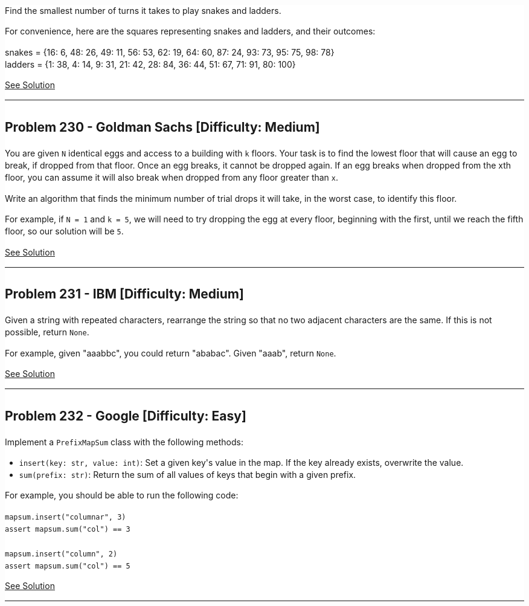 Find the smallest number of turns it takes to play snakes and ladders.

For convenience, here are the squares representing snakes and ladders, and their outcomes:

snakes = {16: 6, 48: 26, 49: 11, 56: 53, 62: 19, 64: 60, 87: 24, 93: 73, 95: 75, 98: 78}  
ladders = {1: 38, 4: 14, 9: 31, 21: 42, 28: 84, 36: 44, 51: 67, 71: 91, 80: 100}

[See Solution](/problems/200-299/problem-229.js)

---

## Problem 230 - Goldman Sachs [Difficulty: Medium]

You are given `N` identical eggs and access to a building with `k` floors. Your task is to find the lowest floor that will cause an egg to break, if dropped from that floor. Once an egg breaks, it cannot be dropped again. If an egg breaks when dropped from the xth floor, you can assume it will also break when dropped from any floor greater than `x`.

Write an algorithm that finds the minimum number of trial drops it will take, in the worst case, to identify this floor.

For example, if `N = 1` and `k = 5`, we will need to try dropping the egg at every floor, beginning with the first, until we reach the fifth floor, so our solution will be `5`.

[See Solution](/problems/200-299/problem-230.js)

---

## Problem 231 - IBM [Difficulty: Medium]

Given a string with repeated characters, rearrange the string so that no two adjacent characters are the same. If this is not possible, return `None`.

For example, given "aaabbc", you could return "ababac". Given "aaab", return `None`.

[See Solution](/problems/200-299/problem-231.js)

---

## Problem 232 - Google [Difficulty: Easy]

Implement a `PrefixMapSum` class with the following methods:

* `insert(key: str, value: int)`: Set a given key's value in the map. If the key already exists, overwrite the value.  
* `sum(prefix: str)`: Return the sum of all values of keys that begin with a given prefix.

For example, you should be able to run the following code:

    mapsum.insert("columnar", 3)  
    assert mapsum.sum("col") == 3  

    mapsum.insert("column", 2)  
    assert mapsum.sum("col") == 5  

[See Solution](/problems/200-299/problem-232.js)

---
